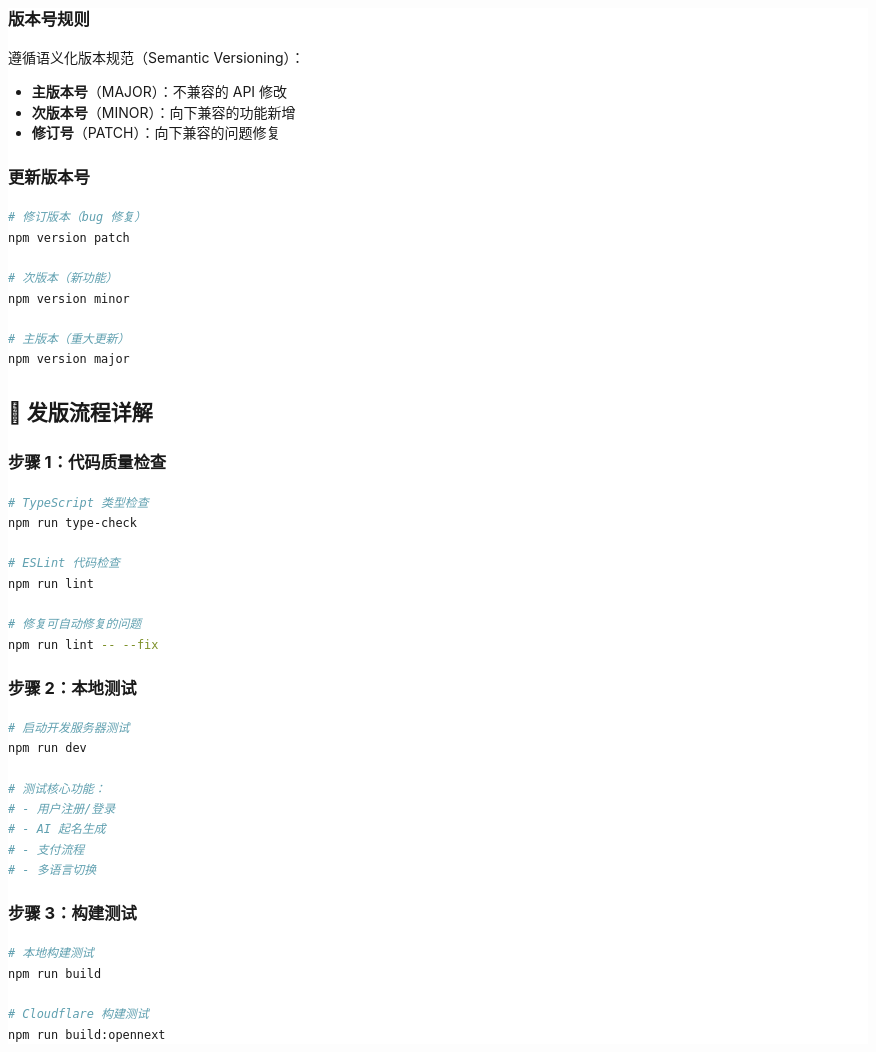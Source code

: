 ### 版本号规则

遵循语义化版本规范（Semantic Versioning）：
- **主版本号**（MAJOR）：不兼容的 API 修改
- **次版本号**（MINOR）：向下兼容的功能新增
- **修订号**（PATCH）：向下兼容的问题修复

### 更新版本号

```bash
# 修订版本（bug 修复）
npm version patch

# 次版本（新功能）
npm version minor

# 主版本（重大更新）
npm version major
```

## 🔄 发版流程详解

### 步骤 1：代码质量检查

```bash
# TypeScript 类型检查
npm run type-check

# ESLint 代码检查
npm run lint

# 修复可自动修复的问题
npm run lint -- --fix
```

### 步骤 2：本地测试

```bash
# 启动开发服务器测试
npm run dev

# 测试核心功能：
# - 用户注册/登录
# - AI 起名生成
# - 支付流程
# - 多语言切换
```

### 步骤 3：构建测试

```bash
# 本地构建测试
npm run build

# Cloudflare 构建测试
npm run build:opennext
```
